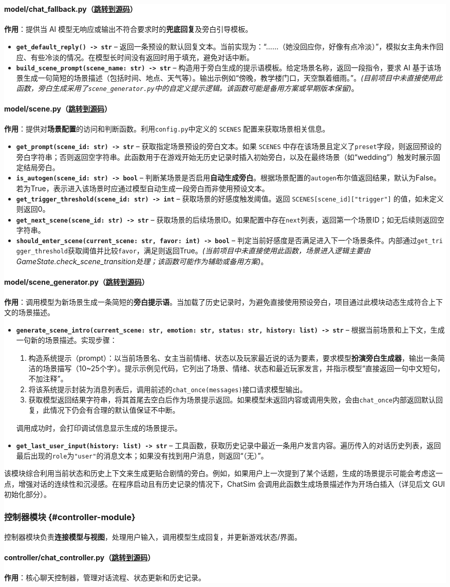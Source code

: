 #### model/chat\_fallback.py（[跳转到源码](#source-chat-fallback-py)）

**作用**：提供当 AI 模型无响应或输出不符合要求时的**兜底回复**及旁白引导模板。

* **`get_default_reply() -> str`** – 返回一条预设的默认回复文本。当前实现为：“……（她没回应你，好像有点冷淡）”，模拟女主角未作回应、有些冷淡的情况。在模型长时间没有返回时用于填充，避免对话中断。
* **`build_scene_prompt(scene_name: str) -> str`** – 构造用于旁白生成的提示语模板。给定场景名称，返回一段指令，要求 AI 基于该场景生成一句简短的场景描述（包括时间、地点、天气等）。输出示例如“傍晚，教学楼门口，天空飘着细雨。”。*(目前项目中未直接使用此函数，旁白生成采用了`scene_generator.py`中的自定义提示逻辑。该函数可能是备用方案或早期版本保留)*。

#### model/scene.py（[跳转到源码](#source-scene-py)）

**作用**：提供对**场景配置**的访问和判断函数。利用`config.py`中定义的 `SCENES` 配置来获取场景相关信息。

* **`get_prompt(scene_id: str) -> str`** – 获取指定场景预设的旁白文本。如果 `SCENES` 中存在该场景且定义了`preset`字段，则返回预设的旁白字符串；否则返回空字符串。此函数用于在游戏开始无历史记录时插入初始旁白，以及在最终场景（如“wedding”）触发时展示固定结局旁白。
* **`is_autogen(scene_id: str) -> bool`** – 判断某场景是否启用**自动生成旁白**。根据场景配置的`autogen`布尔值返回结果，默认为False。若为True，表示进入该场景时应通过模型自动生成一段旁白而非使用预设文本。
* **`get_trigger_threshold(scene_id: str) -> int`** – 获取场景的好感度触发阈值。返回 `SCENES[scene_id]["trigger"]` 的值，如未定义则返回0。
* **`get_next_scene(scene_id: str) -> str`** – 获取场景的后续场景ID。如果配置中存在`next`列表，返回第一个场景ID；如无后续则返回空字符串。
* **`should_enter_scene(current_scene: str, favor: int) -> bool`** – 判定当前好感度是否满足进入下一个场景条件。内部通过`get_trigger_threshold`获取阈值并比较`favor`，满足则返回True。*(当前项目中未直接使用此函数，场景进入逻辑主要由GameState.check\_scene\_transition处理；该函数可能作为辅助或备用方案)*。

#### model/scene\_generator.py（[跳转到源码](#source-scene-generator-py)）

**作用**：调用模型为新场景生成一条简短的**旁白提示语**。当加载了历史记录时，为避免直接使用预设旁白，项目通过此模块动态生成符合上下文的场景描述。

* **`generate_scene_intro(current_scene: str, emotion: str, status: str, history: list) -> str`** – 根据当前场景和上下文，生成一句新的场景描述。实现步骤：

  1. 构造系统提示（prompt）：以当前场景名、女主当前情绪、状态以及玩家最近说的话为要素，要求模型**扮演旁白生成器**，输出一条简洁的场景描写（10\~25个字）。提示示例见代码，它列出了场景、情绪、状态和最近玩家发言，并指示模型“直接返回一句中文短句，不加注释”。
  2. 将该系统提示封装为消息列表后，调用前述的`chat_once(messages)`接口请求模型输出。
  3. 获取模型返回结果字符串，将其首尾去空白后作为场景提示返回。如果模型未返回内容或调用失败，会由`chat_once`内部返回默认回复，此情况下仍会有合理的默认值保证不中断。

  调用成功时，会打印调试信息显示生成的场景提示。

* **`get_last_user_input(history: list) -> str`** – 工具函数，获取历史记录中最近一条用户发言内容。遍历传入的对话历史列表，返回最后出现的`role`为`"user"`的消息文本；如果没有找到用户消息，则返回“（无）”。

该模块综合利用当前状态和历史上下文来生成更贴合剧情的旁白。例如，如果用户上一次提到了某个话题，生成的场景提示可能会考虑这一点，增强对话的连续性和沉浸感。在程序启动且有历史记录的情况下，ChatSim 会调用此函数生成场景描述作为开场白插入（详见后文 GUI 初始化部分）。

### 控制器模块 {#controller-module}

控制器模块负责**连接模型与视图**，处理用户输入，调用模型生成回复，并更新游戏状态/界面。

#### controller/chat\_controller.py（[跳转到源码](#source-chat-controller-py)）

**作用**：核心聊天控制器，管理对话流程、状态更新和历史记录。
